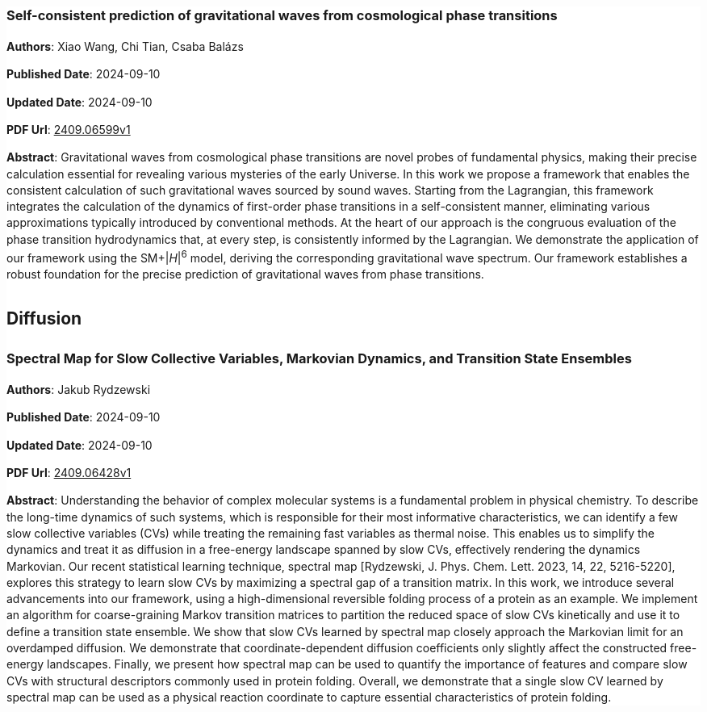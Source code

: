 
### Self-consistent prediction of gravitational waves from cosmological phase transitions
**Authors**: Xiao Wang, Chi Tian, Csaba Balázs

**Published Date**: 2024-09-10

**Updated Date**: 2024-09-10

**PDF Url**: [2409.06599v1](http://arxiv.org/pdf/2409.06599v1)

**Abstract**: Gravitational waves from cosmological phase transitions are novel probes of
fundamental physics, making their precise calculation essential for revealing
various mysteries of the early Universe. In this work we propose a framework
that enables the consistent calculation of such gravitational waves sourced by
sound waves. Starting from the Lagrangian, this framework integrates the
calculation of the dynamics of first-order phase transitions in a
self-consistent manner, eliminating various approximations typically introduced
by conventional methods. At the heart of our approach is the congruous
evaluation of the phase transition hydrodynamics that, at every step, is
consistently informed by the Lagrangian. We demonstrate the application of our
framework using the SM+$|H|^6$ model, deriving the corresponding gravitational
wave spectrum. Our framework establishes a robust foundation for the precise
prediction of gravitational waves from phase transitions.


## Diffusion
### Spectral Map for Slow Collective Variables, Markovian Dynamics, and Transition State Ensembles
**Authors**: Jakub Rydzewski

**Published Date**: 2024-09-10

**Updated Date**: 2024-09-10

**PDF Url**: [2409.06428v1](http://arxiv.org/pdf/2409.06428v1)

**Abstract**: Understanding the behavior of complex molecular systems is a fundamental
problem in physical chemistry. To describe the long-time dynamics of such
systems, which is responsible for their most informative characteristics, we
can identify a few slow collective variables (CVs) while treating the remaining
fast variables as thermal noise. This enables us to simplify the dynamics and
treat it as diffusion in a free-energy landscape spanned by slow CVs,
effectively rendering the dynamics Markovian. Our recent statistical learning
technique, spectral map [Rydzewski, J. Phys. Chem. Lett. 2023, 14, 22,
5216-5220], explores this strategy to learn slow CVs by maximizing a spectral
gap of a transition matrix. In this work, we introduce several advancements
into our framework, using a high-dimensional reversible folding process of a
protein as an example. We implement an algorithm for coarse-graining Markov
transition matrices to partition the reduced space of slow CVs kinetically and
use it to define a transition state ensemble. We show that slow CVs learned by
spectral map closely approach the Markovian limit for an overdamped diffusion.
We demonstrate that coordinate-dependent diffusion coefficients only slightly
affect the constructed free-energy landscapes. Finally, we present how spectral
map can be used to quantify the importance of features and compare slow CVs
with structural descriptors commonly used in protein folding. Overall, we
demonstrate that a single slow CV learned by spectral map can be used as a
physical reaction coordinate to capture essential characteristics of protein
folding.
